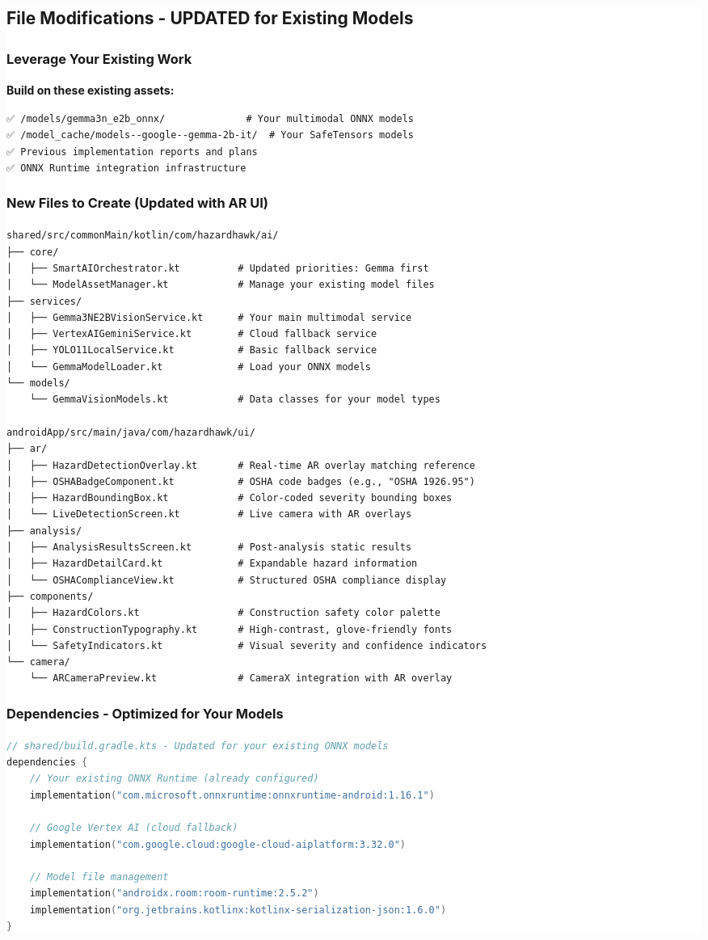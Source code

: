 ## File Modifications - UPDATED for Existing Models

### Leverage Your Existing Work

**Build on these existing assets:**
```
✅ /models/gemma3n_e2b_onnx/              # Your multimodal ONNX models
✅ /model_cache/models--google--gemma-2b-it/  # Your SafeTensors models  
✅ Previous implementation reports and plans
✅ ONNX Runtime integration infrastructure
```

### New Files to Create (Updated with AR UI)

```
shared/src/commonMain/kotlin/com/hazardhawk/ai/
├── core/
│   ├── SmartAIOrchestrator.kt          # Updated priorities: Gemma first
│   └── ModelAssetManager.kt            # Manage your existing model files
├── services/
│   ├── Gemma3NE2BVisionService.kt      # Your main multimodal service
│   ├── VertexAIGeminiService.kt        # Cloud fallback service
│   ├── YOLO11LocalService.kt           # Basic fallback service
│   └── GemmaModelLoader.kt             # Load your ONNX models
└── models/
    └── GemmaVisionModels.kt            # Data classes for your model types

androidApp/src/main/java/com/hazardhawk/ui/
├── ar/
│   ├── HazardDetectionOverlay.kt       # Real-time AR overlay matching reference
│   ├── OSHABadgeComponent.kt           # OSHA code badges (e.g., "OSHA 1926.95")
│   ├── HazardBoundingBox.kt            # Color-coded severity bounding boxes
│   └── LiveDetectionScreen.kt          # Live camera with AR overlays
├── analysis/
│   ├── AnalysisResultsScreen.kt        # Post-analysis static results
│   ├── HazardDetailCard.kt             # Expandable hazard information
│   └── OSHAComplianceView.kt           # Structured OSHA compliance display
├── components/
│   ├── HazardColors.kt                 # Construction safety color palette
│   ├── ConstructionTypography.kt       # High-contrast, glove-friendly fonts
│   └── SafetyIndicators.kt             # Visual severity and confidence indicators
└── camera/
    └── ARCameraPreview.kt              # CameraX integration with AR overlay
```

### Dependencies - Optimized for Your Models

```kotlin
// shared/build.gradle.kts - Updated for your existing ONNX models
dependencies {
    // Your existing ONNX Runtime (already configured)
    implementation("com.microsoft.onnxruntime:onnxruntime-android:1.16.1")
    
    // Google Vertex AI (cloud fallback)
    implementation("com.google.cloud:google-cloud-aiplatform:3.32.0")
    
    // Model file management
    implementation("androidx.room:room-runtime:2.5.2")
    implementation("org.jetbrains.kotlinx:kotlinx-serialization-json:1.6.0")
}
```
